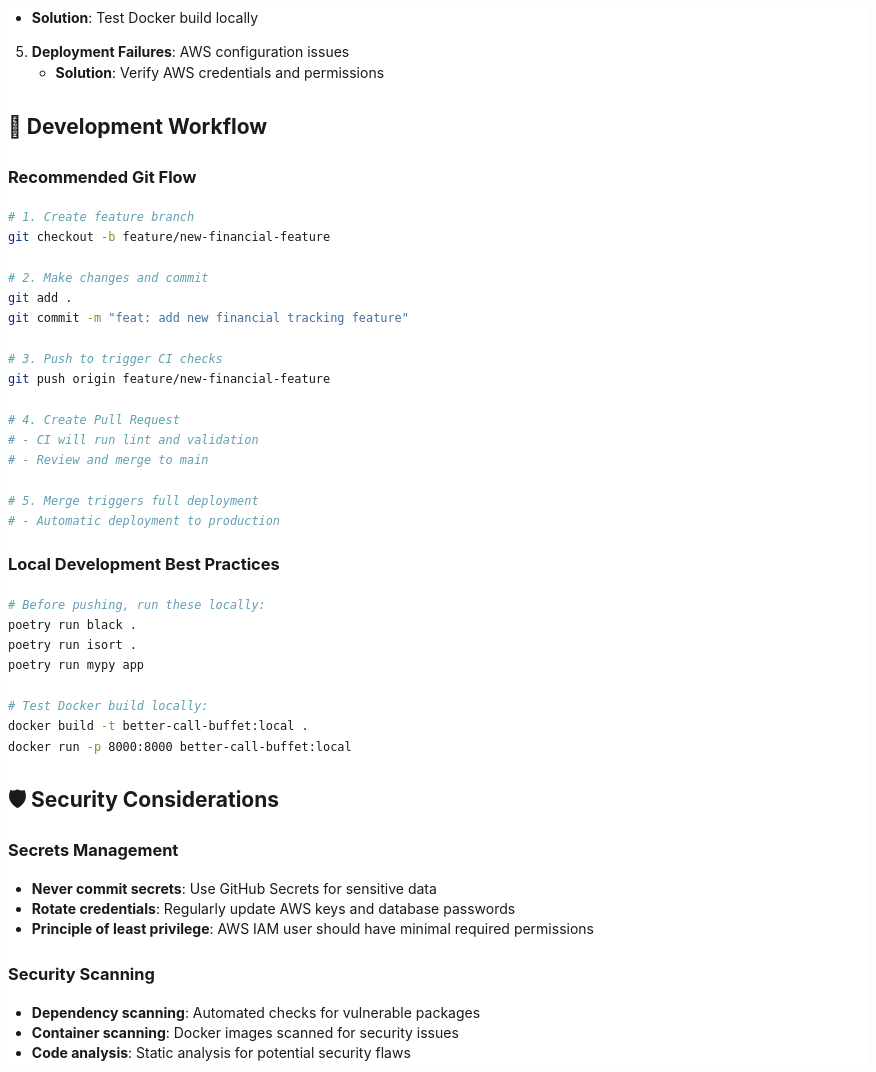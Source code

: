    - **Solution**: Test Docker build locally

5. **Deployment Failures**: AWS configuration issues
   - **Solution**: Verify AWS credentials and permissions

## 🔄 Development Workflow

### Recommended Git Flow

```bash
# 1. Create feature branch
git checkout -b feature/new-financial-feature

# 2. Make changes and commit
git add .
git commit -m "feat: add new financial tracking feature"

# 3. Push to trigger CI checks
git push origin feature/new-financial-feature

# 4. Create Pull Request
# - CI will run lint and validation
# - Review and merge to main

# 5. Merge triggers full deployment
# - Automatic deployment to production
```

### Local Development Best Practices

```bash
# Before pushing, run these locally:
poetry run black .
poetry run isort .
poetry run mypy app

# Test Docker build locally:
docker build -t better-call-buffet:local .
docker run -p 8000:8000 better-call-buffet:local
```

## 🛡️ Security Considerations

### Secrets Management

- **Never commit secrets**: Use GitHub Secrets for sensitive data
- **Rotate credentials**: Regularly update AWS keys and database passwords
- **Principle of least privilege**: AWS IAM user should have minimal required permissions

### Security Scanning

- **Dependency scanning**: Automated checks for vulnerable packages
- **Container scanning**: Docker images scanned for security issues
- **Code analysis**: Static analysis for potential security flaws
